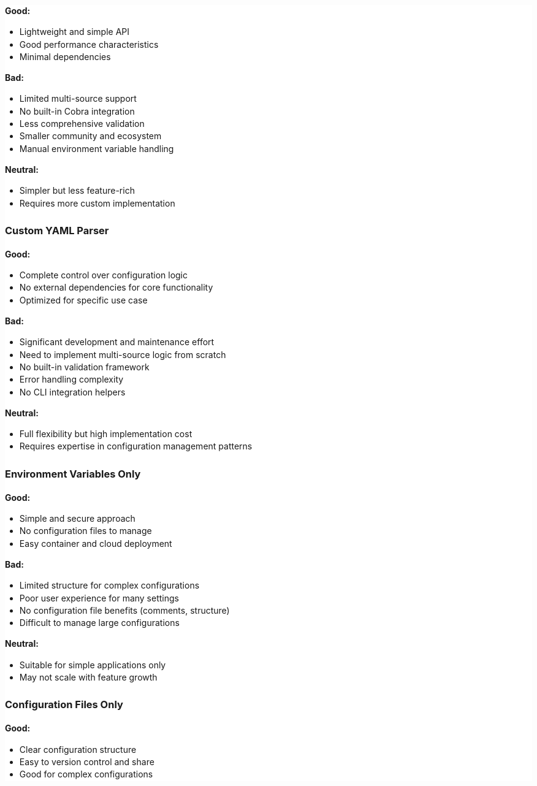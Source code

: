 **Good:**
- Lightweight and simple API
- Good performance characteristics
- Minimal dependencies

**Bad:**
- Limited multi-source support
- No built-in Cobra integration
- Less comprehensive validation
- Smaller community and ecosystem
- Manual environment variable handling

**Neutral:**
- Simpler but less feature-rich
- Requires more custom implementation

### Custom YAML Parser

**Good:**
- Complete control over configuration logic
- No external dependencies for core functionality
- Optimized for specific use case

**Bad:**
- Significant development and maintenance effort
- Need to implement multi-source logic from scratch
- No built-in validation framework
- Error handling complexity
- No CLI integration helpers

**Neutral:**
- Full flexibility but high implementation cost
- Requires expertise in configuration management patterns

### Environment Variables Only

**Good:**
- Simple and secure approach
- No configuration files to manage
- Easy container and cloud deployment

**Bad:**
- Limited structure for complex configurations
- Poor user experience for many settings
- No configuration file benefits (comments, structure)
- Difficult to manage large configurations

**Neutral:**
- Suitable for simple applications only
- May not scale with feature growth

### Configuration Files Only

**Good:**
- Clear configuration structure
- Easy to version control and share
- Good for complex configurations
